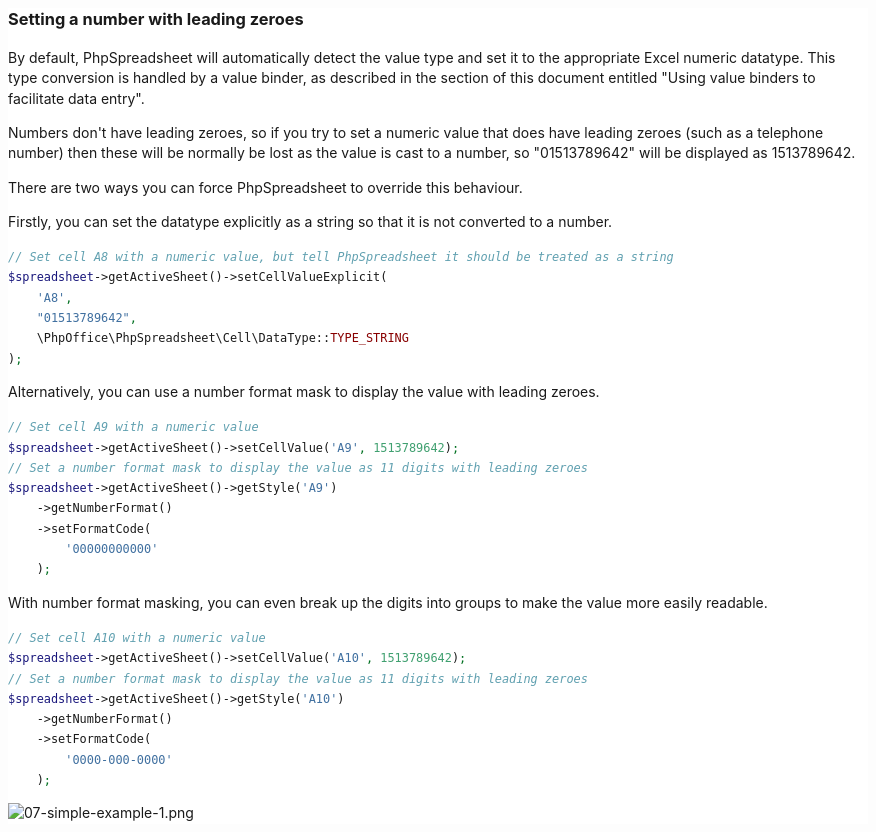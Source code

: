 ### Setting a number with leading zeroes

By default, PhpSpreadsheet will automatically detect the value type and
set it to the appropriate Excel numeric datatype. This type conversion
is handled by a value binder, as described in the section of this
document entitled "Using value binders to facilitate data entry".

Numbers don't have leading zeroes, so if you try to set a numeric value
that does have leading zeroes (such as a telephone number) then these
will be normally be lost as the value is cast to a number, so
"01513789642" will be displayed as 1513789642.

There are two ways you can force PhpSpreadsheet to override this
behaviour.

Firstly, you can set the datatype explicitly as a string so that it is
not converted to a number.

```php
// Set cell A8 with a numeric value, but tell PhpSpreadsheet it should be treated as a string
$spreadsheet->getActiveSheet()->setCellValueExplicit(
    'A8',
    "01513789642",
    \PhpOffice\PhpSpreadsheet\Cell\DataType::TYPE_STRING
);
```

Alternatively, you can use a number format mask to display the value
with leading zeroes.

```php
// Set cell A9 with a numeric value
$spreadsheet->getActiveSheet()->setCellValue('A9', 1513789642);
// Set a number format mask to display the value as 11 digits with leading zeroes
$spreadsheet->getActiveSheet()->getStyle('A9')
    ->getNumberFormat()
    ->setFormatCode(
        '00000000000'
    );
```

With number format masking, you can even break up the digits into groups
to make the value more easily readable.

```php
// Set cell A10 with a numeric value
$spreadsheet->getActiveSheet()->setCellValue('A10', 1513789642);
// Set a number format mask to display the value as 11 digits with leading zeroes
$spreadsheet->getActiveSheet()->getStyle('A10')
    ->getNumberFormat()
    ->setFormatCode(
        '0000-000-0000'
    );
```

![07-simple-example-1.png](./images/07-simple-example-1.png)
